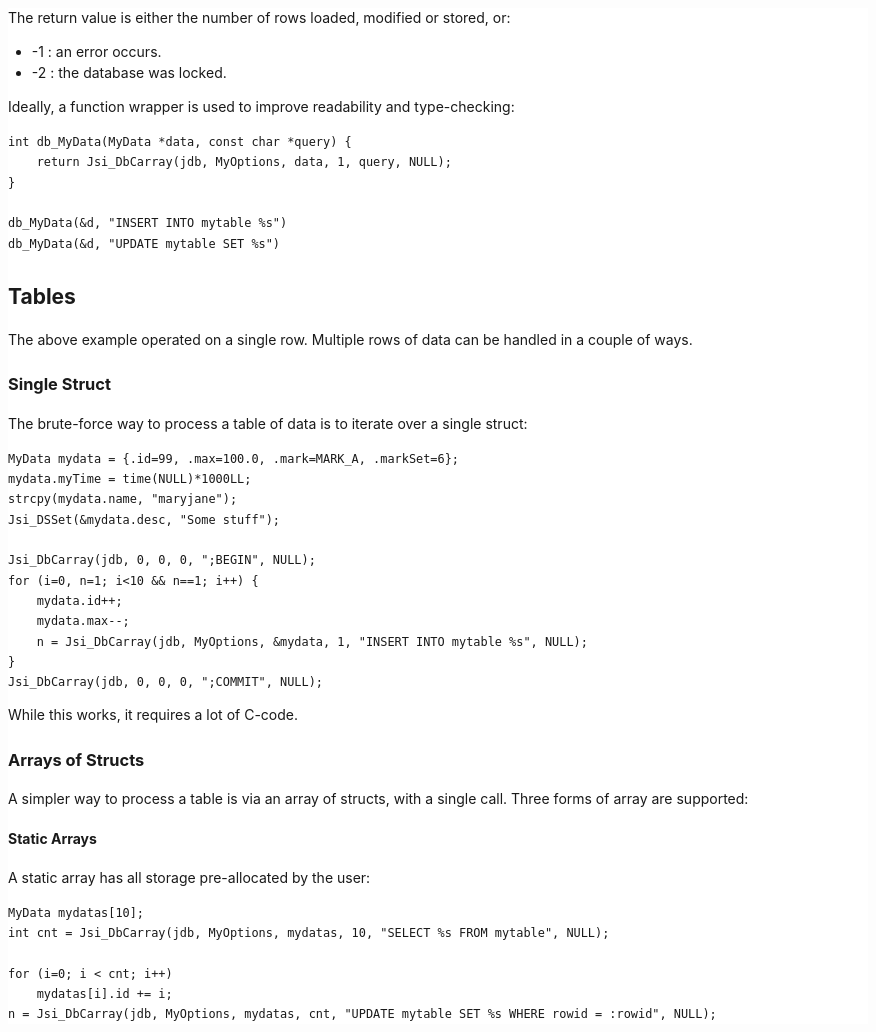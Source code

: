 The return value is either the number of rows loaded, modified or stored, or:

- -1 : an error occurs.
- -2 : the database was locked.

Ideally, a function wrapper is used to improve readability and type-checking:


    int db_MyData(MyData *data, const char *query) {
        return Jsi_DbCarray(jdb, MyOptions, data, 1, query, NULL);
    }
    
    db_MyData(&d, "INSERT INTO mytable %s")
    db_MyData(&d, "UPDATE mytable SET %s")


Tables
----
The above example operated on a single row.
Multiple rows of data can be handled in a couple of ways.


### Single Struct
The brute-force way to process a table of data is to iterate over a single struct:


    MyData mydata = {.id=99, .max=100.0, .mark=MARK_A, .markSet=6};
    mydata.myTime = time(NULL)*1000LL;
    strcpy(mydata.name, "maryjane");
    Jsi_DSSet(&mydata.desc, "Some stuff");
    
    Jsi_DbCarray(jdb, 0, 0, 0, ";BEGIN", NULL);
    for (i=0, n=1; i<10 && n==1; i++) {
        mydata.id++;
        mydata.max--;
        n = Jsi_DbCarray(jdb, MyOptions, &mydata, 1, "INSERT INTO mytable %s", NULL);
    }
    Jsi_DbCarray(jdb, 0, 0, 0, ";COMMIT", NULL);


While this works, it requires a lot of C-code.


### Arrays of Structs
A simpler way to process a table is via an array of structs, with a single call.
Three forms of array are supported:

#### Static Arrays

A static array has all storage pre-allocated by the user:


    MyData mydatas[10];
    int cnt = Jsi_DbCarray(jdb, MyOptions, mydatas, 10, "SELECT %s FROM mytable", NULL);
    
    for (i=0; i < cnt; i++)
        mydatas[i].id += i;
    n = Jsi_DbCarray(jdb, MyOptions, mydatas, cnt, "UPDATE mytable SET %s WHERE rowid = :rowid", NULL);
